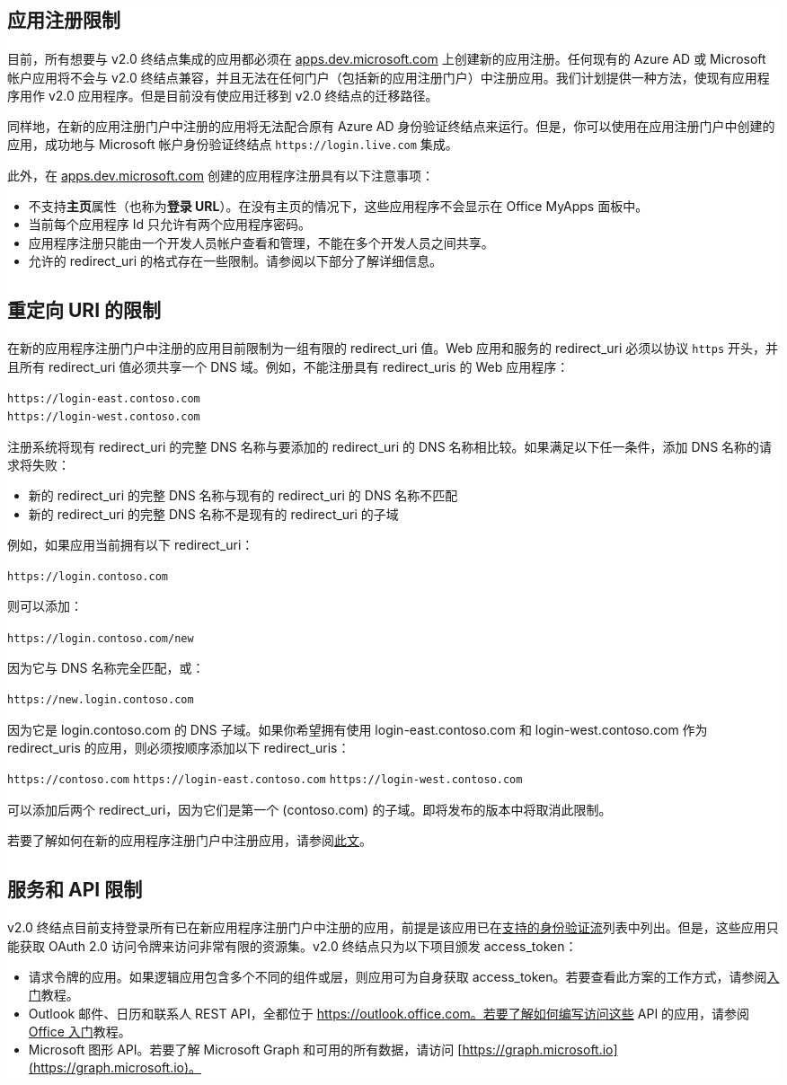 ## 应用注册限制
目前，所有想要与 v2.0 终结点集成的应用都必须在 [apps.dev.microsoft.com](https://apps.dev.microsoft.com/?referrer=/documentation/articles&deeplink=/appList) 上创建新的应用注册。任何现有的 Azure AD 或 Microsoft 帐户应用将不会与 v2.0 终结点兼容，并且无法在任何门户（包括新的应用注册门户）中注册应用。我们计划提供一种方法，使现有应用程序用作 v2.0 应用程序。但是目前没有使应用迁移到 v2.0 终结点的迁移路径。

同样地，在新的应用注册门户中注册的应用将无法配合原有 Azure AD 身份验证终结点来运行。但是，你可以使用在应用注册门户中创建的应用，成功地与 Microsoft 帐户身份验证终结点 `https://login.live.com` 集成。

此外，在 [apps.dev.microsoft.com](https://apps.dev.microsoft.com/?referrer=/documentation/articles&deeplink=/appList) 创建的应用程序注册具有以下注意事项：

- 不支持**主页**属性（也称为**登录 URL**）。在没有主页的情况下，这些应用程序不会显示在 Office MyApps 面板中。
- 当前每个应用程序 Id 只允许有两个应用程序密码。
- 应用程序注册只能由一个开发人员帐户查看和管理，不能在多个开发人员之间共享。
- 允许的 redirect\_uri 的格式存在一些限制。请参阅以下部分了解详细信息。

## 重定向 URI 的限制
在新的应用程序注册门户中注册的应用目前限制为一组有限的 redirect\_uri 值。Web 应用和服务的 redirect\_uri 必须以协议 `https` 开头，并且所有 redirect\_uri 值必须共享一个 DNS 域。例如，不能注册具有 redirect\_uris 的 Web 应用程序：

`https://login-east.contoso.com`  
`https://login-west.contoso.com`

注册系统将现有 redirect\_uri 的完整 DNS 名称与要添加的 redirect\_uri 的 DNS 名称相比较。如果满足以下任一条件，添加 DNS 名称的请求将失败：

- 新的 redirect\_uri 的完整 DNS 名称与现有的 redirect\_uri 的 DNS 名称不匹配
- 新的 redirect\_uri 的完整 DNS 名称不是现有的 redirect\_uri 的子域

例如，如果应用当前拥有以下 redirect\_uri：

`https://login.contoso.com`  

则可以添加：

`https://login.contoso.com/new`

因为它与 DNS 名称完全匹配，或：

`https://new.login.contoso.com`  

因为它是 login.contoso.com 的 DNS 子域。如果你希望拥有使用 login-east.contoso.com 和 login-west.contoso.com 作为 redirect\_uris 的应用，则必须按顺序添加以下 redirect\_uris：

`https://contoso.com` 
`https://login-east.contoso.com` 
`https://login-west.contoso.com`

可以添加后两个 redirect\_uri，因为它们是第一个 (contoso.com) 的子域。即将发布的版本中将取消此限制。

若要了解如何在新的应用程序注册门户中注册应用，请参阅[此文](./active-directory-v2-app-registration.md)。

## 服务和 API 限制
v2.0 终结点目前支持登录所有已在新应用程序注册门户中注册的应用，前提是该应用已在[支持的身份验证流](./active-directory-v2-flows.md)列表中列出。但是，这些应用只能获取 OAuth 2.0 访问令牌来访问非常有限的资源集。v2.0 终结点只为以下项目颁发 access\_token：

- 请求令牌的应用。如果逻辑应用包含多个不同的组件或层，则应用可为自身获取 access\_token。若要查看此方案的工作方式，请参阅[入门](./active-directory-appmodel-v2-overview.md#getting-started)教程。
- Outlook 邮件、日历和联系人 REST API，全都位于 https://outlook.office.com。若要了解如何编写访问这些 API 的应用，请参阅 [Office 入门](https://www.msdn.com/office/office365/howto/authenticate-Office-365-APIs-using-v2)教程。
- Microsoft 图形 API。若要了解 Microsoft Graph 和可用的所有数据，请访问 [https://graph.microsoft.io](https://graph.microsoft.io)。
